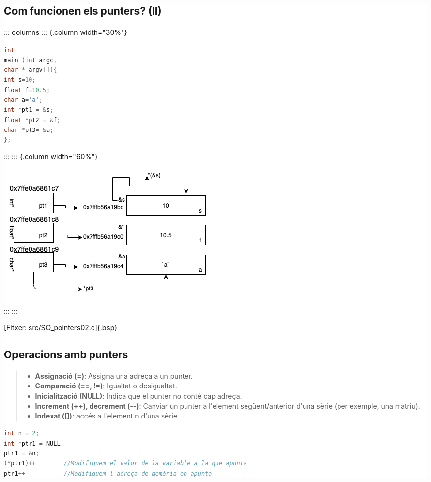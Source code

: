 ## Com funcionen els punters? (II)

::: columns
::: {.column width="30%"}

```c
int 
main (int argc, 
char * argv[]){
int s=10;
float f=10.5;
char a='a';
int *pt1 = &s;
float *pt2 = &f;
char *pt3= &a;
};
```

:::
::: {.column width="60%"}

![](../../figs/teoria/c/pointer2.png)

:::
:::

[Fitxer: src/SO_pointers02.c]{.bsp}

## Operacions amb punters

> * **Assignació (=)**: Assigna una adreça a un punter.
> * **Comparació (==, !=)**: Igualtat o desigualtat.
> * **Inicialització (NULL)**: Indica que el punter no conté cap adreça.
> * **Increment (++), decrement (--)**: Canviar un punter a l'element següent/anterior d'una sèrie (per exemple, una matriu).
> * **Indexat ([])**: accés a l'element n d'una sèrie.

```c
int n = 2;
int *ptr1 = NULL;
ptr1 = &n;
(*ptr1)++        //Modifiquem el valor de la variable a la que apunta
ptr1++           //Modifiquem l'adreça de memòria on apunta
```
